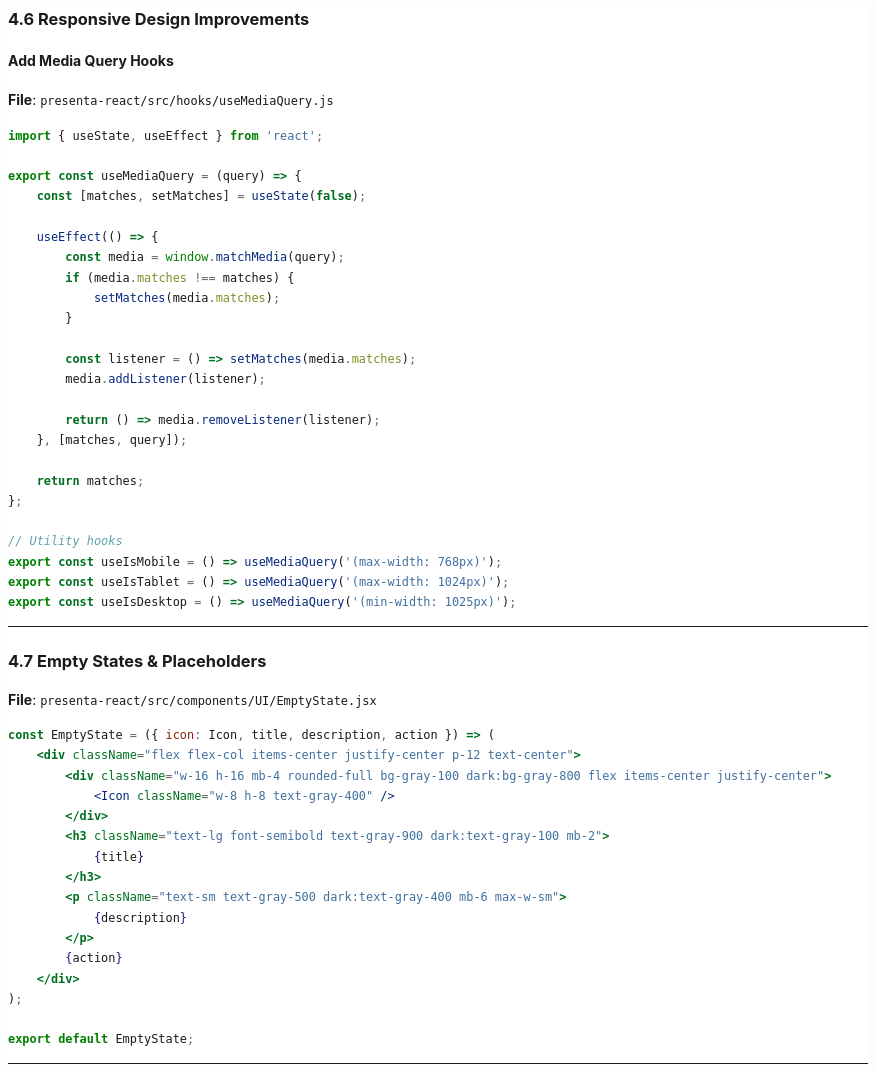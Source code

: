 
### 4.6 Responsive Design Improvements

#### Add Media Query Hooks
**File**: `presenta-react/src/hooks/useMediaQuery.js`

```jsx
import { useState, useEffect } from 'react';

export const useMediaQuery = (query) => {
    const [matches, setMatches] = useState(false);

    useEffect(() => {
        const media = window.matchMedia(query);
        if (media.matches !== matches) {
            setMatches(media.matches);
        }

        const listener = () => setMatches(media.matches);
        media.addListener(listener);

        return () => media.removeListener(listener);
    }, [matches, query]);

    return matches;
};

// Utility hooks
export const useIsMobile = () => useMediaQuery('(max-width: 768px)');
export const useIsTablet = () => useMediaQuery('(max-width: 1024px)');
export const useIsDesktop = () => useMediaQuery('(min-width: 1025px)');
```

---

### 4.7 Empty States & Placeholders

**File**: `presenta-react/src/components/UI/EmptyState.jsx`

```jsx
const EmptyState = ({ icon: Icon, title, description, action }) => (
    <div className="flex flex-col items-center justify-center p-12 text-center">
        <div className="w-16 h-16 mb-4 rounded-full bg-gray-100 dark:bg-gray-800 flex items-center justify-center">
            <Icon className="w-8 h-8 text-gray-400" />
        </div>
        <h3 className="text-lg font-semibold text-gray-900 dark:text-gray-100 mb-2">
            {title}
        </h3>
        <p className="text-sm text-gray-500 dark:text-gray-400 mb-6 max-w-sm">
            {description}
        </p>
        {action}
    </div>
);

export default EmptyState;
```

---